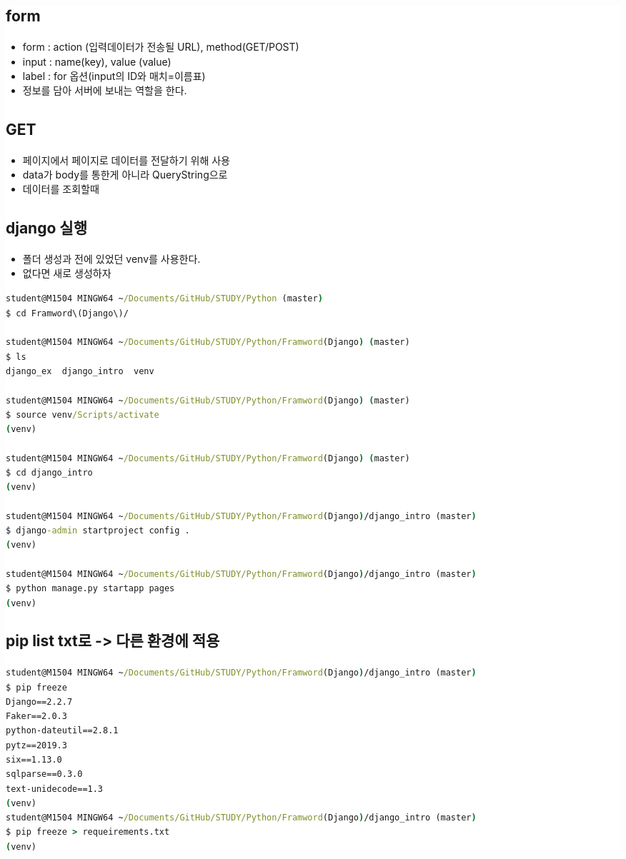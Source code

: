 ## form

- form : action (입력데이터가 전송될 URL), method(GET/POST)
- input : name(key), value (value)
- label : for 옵션(input의 ID와 매치=이름표)
- 정보를 담아 서버에 보내는 역할을 한다.

## GET

- 페이지에서 페이지로 데이터를 전달하기 위해 사용
- data가 body를 통한게 아니라 QueryString으로 
- 데이터를 조회할때 

## django 실행

- 폴더 생성과 전에 있었던 venv를 사용한다.
- 없다면 새로 생성하자

```cmd
student@M1504 MINGW64 ~/Documents/GitHub/STUDY/Python (master)
$ cd Framword\(Django\)/

student@M1504 MINGW64 ~/Documents/GitHub/STUDY/Python/Framword(Django) (master)
$ ls
django_ex  django_intro  venv

student@M1504 MINGW64 ~/Documents/GitHub/STUDY/Python/Framword(Django) (master)
$ source venv/Scripts/activate
(venv) 

student@M1504 MINGW64 ~/Documents/GitHub/STUDY/Python/Framword(Django) (master)
$ cd django_intro
(venv) 

student@M1504 MINGW64 ~/Documents/GitHub/STUDY/Python/Framword(Django)/django_intro (master)
$ django-admin startproject config .
(venv) 

student@M1504 MINGW64 ~/Documents/GitHub/STUDY/Python/Framword(Django)/django_intro (master)
$ python manage.py startapp pages
(venv) 
```

## pip list txt로 -> 다른 환경에 적용

```cmd
student@M1504 MINGW64 ~/Documents/GitHub/STUDY/Python/Framword(Django)/django_intro (master)
$ pip freeze
Django==2.2.7
Faker==2.0.3
python-dateutil==2.8.1
pytz==2019.3
six==1.13.0
sqlparse==0.3.0
text-unidecode==1.3
(venv) 
student@M1504 MINGW64 ~/Documents/GitHub/STUDY/Python/Framword(Django)/django_intro (master)
$ pip freeze > requeirements.txt
(venv) 
```
